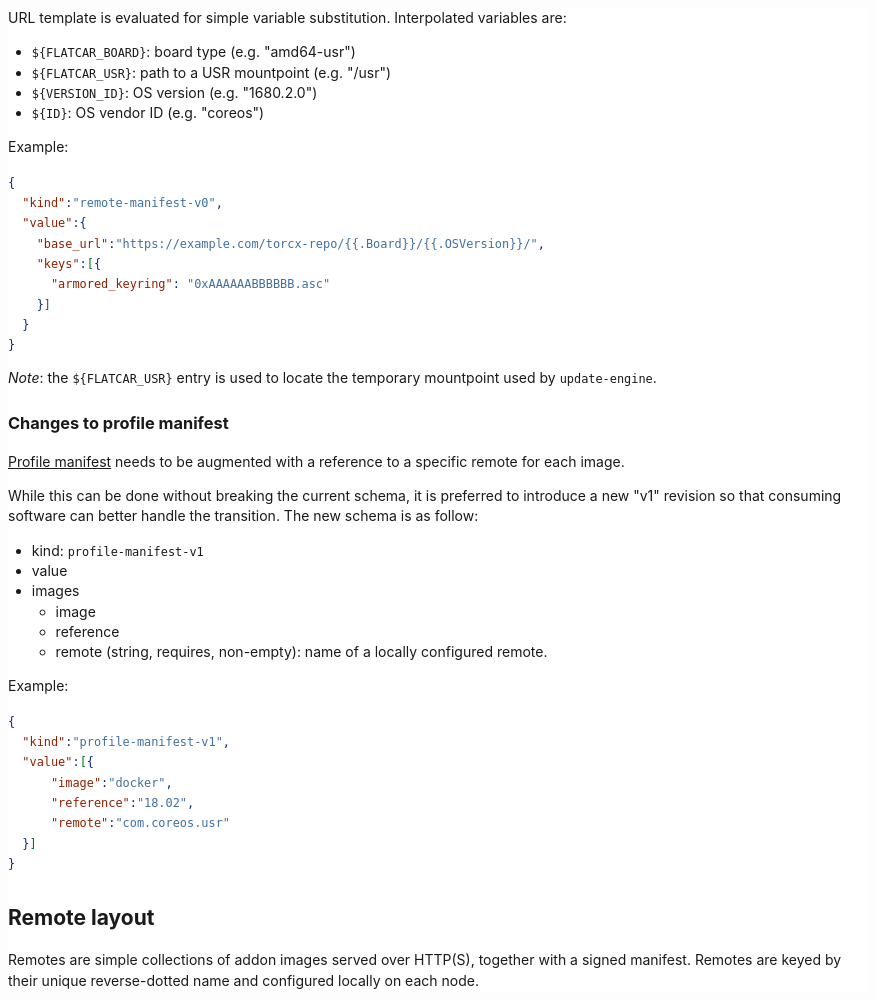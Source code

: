 URL template is evaluated for simple variable substitution. Interpolated variables are:
 * `${FLATCAR_BOARD}`: board type (e.g. "amd64-usr")
 * `${FLATCAR_USR}`: path to a USR mountpoint (e.g. "/usr")
 * `${VERSION_ID}`: OS version (e.g. "1680.2.0")
 * `${ID}`: OS vendor ID (e.g. "coreos")

Example:
```json
{
  "kind":"remote-manifest-v0",  
  "value":{
    "base_url":"https://example.com/torcx-repo/{{.Board}}/{{.OSVersion}}/",  
    "keys":[{
      "armored_keyring": "0xAAAAAABBBBBB.asc"
    }]
  }
}
```
*Note*: the `${FLATCAR_USR}` entry is used to locate the temporary mountpoint used by `update-engine`.

### Changes to profile manifest

[Profile manifest](https://github.com/coreos/torcx/blob/master/Documentation/schemas/profile-manifest-v0.md) needs to be augmented with a reference to a specific remote for each image.

While this can be done without breaking the current schema, it is preferred to introduce a new "v1" revision so that consuming software can better handle the transition.
The new schema is as follow:
- kind: `profile-manifest-v1`
- value
-   images
    -   image
    -   reference
    -   remote (string, requires, non-empty): name of a locally configured remote.

Example:
```json
{
  "kind":"profile-manifest-v1",
  "value":[{
      "image":"docker",
      "reference":"18.02",
      "remote":"com.coreos.usr"
  }]
}
```

## Remote layout

Remotes are simple collections of addon images served over HTTP(S), together with a signed manifest.
Remotes are keyed by their unique reverse-dotted name and configured locally on each node.
